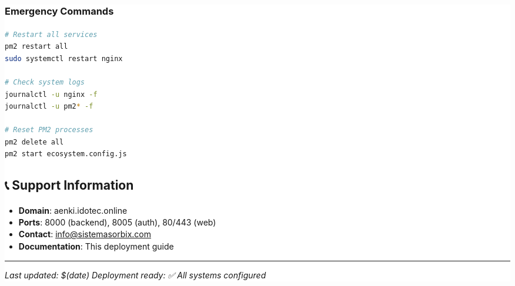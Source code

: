 ### Emergency Commands
```bash
# Restart all services
pm2 restart all
sudo systemctl restart nginx

# Check system logs
journalctl -u nginx -f
journalctl -u pm2* -f

# Reset PM2 processes
pm2 delete all
pm2 start ecosystem.config.js
```

## 📞 Support Information
- **Domain**: aenki.idotec.online
- **Ports**: 8000 (backend), 8005 (auth), 80/443 (web)
- **Contact**: info@sistemasorbix.com
- **Documentation**: This deployment guide

---
*Last updated: $(date)*
*Deployment ready: ✅ All systems configured*

